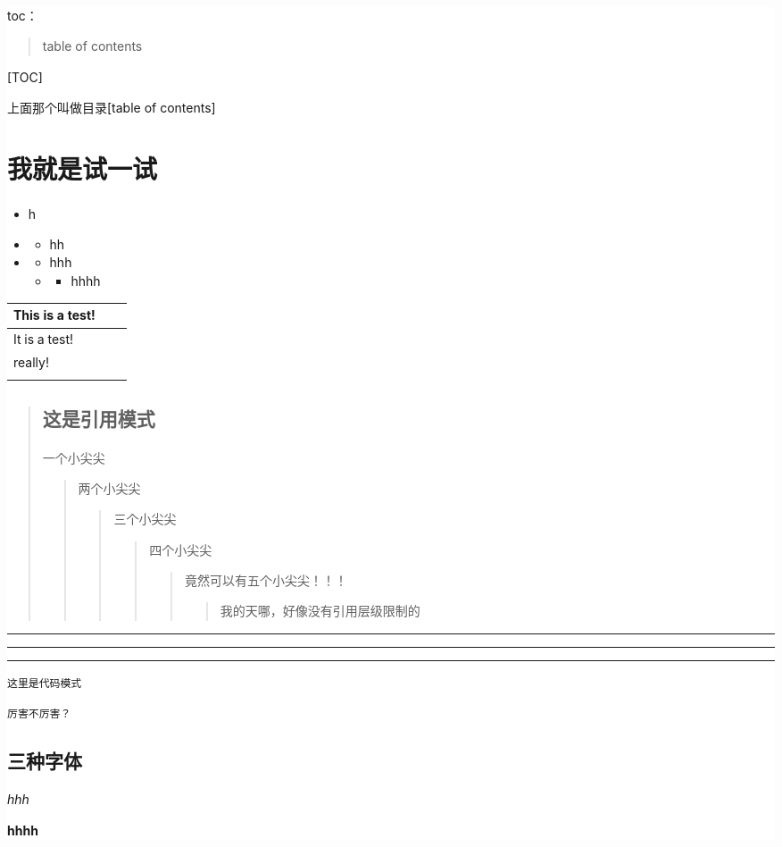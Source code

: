 toc：

> table of contents

[TOC]

上面那个叫做目录[table of contents]

# 我就是试一试

- h

- - hh

- 
  - hhh
  - - hhhh

| This is a test! |      |      |
| --------------- | ---- | ---- |
| It is a test!   |      |      |
| really!         |      |      |
|                 |      |      |

> ## 这是引用模式
>
> 一个小尖尖
>
> > 两个小尖尖
> >
> > > 三个小尖尖
> > >
> > > > 四个小尖尖
> > > >
> > > > > 竟然可以有五个小尖尖！！！
> > > > >
> > > > > > 我的天哪，好像没有引用层级限制的

---

---

---

`这里是代码模式`

`厉害不厉害？`

## 三种字体

*hhh*

**hhhh**
